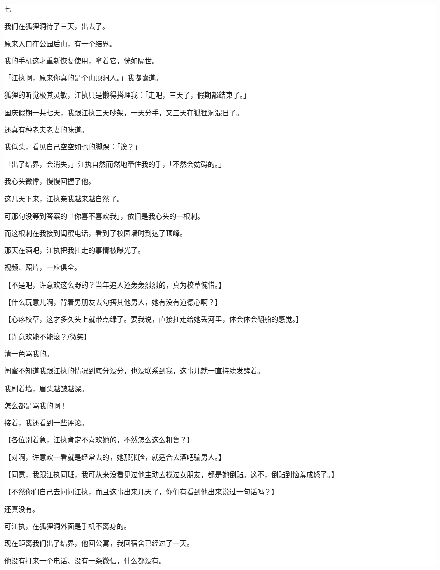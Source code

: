 七

我们在狐狸洞待了三天，出去了。

原来入口在公园后山，有一个结界。

我的手机这才重新恢复使用，拿着它，恍如隔世。

「江执啊，原来你真的是个山顶洞人。」我嘟囔道。

狐狸的听觉极其灵敏，江执只是懒得搭理我：「走吧，三天了，假期都结束了。」

国庆假期一共七天，我跟江执三天吵架，一天分手，又三天在狐狸洞混日子。

还真有种老夫老妻的味道。

我低头，看见自己空空如也的脚踝：「诶？」

「出了结界，会消失，」江执自然而然地牵住我的手，「不然会妨碍的。」

我心头微悸，慢慢回握了他。

这几天下来，江执亲我越来越自然了。

可那句没等到答案的「你喜不喜欢我」，依旧是我心头的一根刺。

而这根刺在我接到闺蜜电话，看到了校园墙时到达了顶峰。

那天在酒吧，江执把我扛走的事情被曝光了。

视频、照片，一应俱全。

【不是吧，许意欢这么野的？当年追人还轰轰烈烈的，真为校草惋惜。】

【什么玩意儿啊，背着男朋友去勾搭其他男人，她有没有道德心啊？】

【心疼校草，这才多久头上就带点绿了。要我说，直接扛走给她丢河里，体会体会翻船的感觉。】

【许意欢能不能滚？/微笑】

清一色骂我的。

闺蜜不知道我跟江执的情况到底分没分，也没联系到我，这事儿就一直持续发酵着。

我刷着墙，眉头越皱越深。

怎么都是骂我的啊！

接着，我还看到一些评论。

【各位别着急，江执肯定不喜欢她的，不然怎么这么粗鲁？】

【对啊，许意欢一看就是经常去的，她那张脸，就适合去酒吧骗男人。】

【同意，我跟江执同班，我可从来没看见过他主动去找过女朋友，都是她倒贴。这不，倒贴到恼羞成怒了。】

【不然你们自己去问问江执，而且这事出来几天了，你们有看到他出来说过一句话吗？】

还真没有。

可江执，在狐狸洞外面是手机不离身的。

现在距离我们出了结界，他回公寓，我回宿舍已经过了一天。

他没有打来一个电话、没有一条微信，什么都没有。
